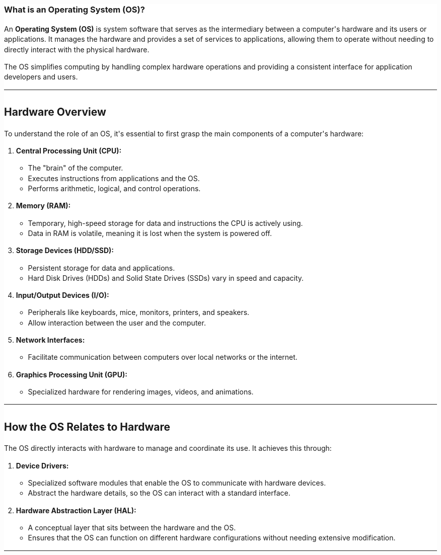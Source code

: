 ### What is an Operating System (OS)?

An **Operating System (OS)** is system software that serves as the intermediary between a computer's hardware and its users or applications. It manages the hardware and provides a set of services to applications, allowing them to operate without needing to directly interact with the physical hardware.

The OS simplifies computing by handling complex hardware operations and providing a consistent interface for application developers and users.

---

## **Hardware Overview**

To understand the role of an OS, it's essential to first grasp the main components of a computer's hardware:

1. **Central Processing Unit (CPU):**

   - The "brain" of the computer.
   - Executes instructions from applications and the OS.
   - Performs arithmetic, logical, and control operations.

2. **Memory (RAM):**

   - Temporary, high-speed storage for data and instructions the CPU is actively using.
   - Data in RAM is volatile, meaning it is lost when the system is powered off.

3. **Storage Devices (HDD/SSD):**

   - Persistent storage for data and applications.
   - Hard Disk Drives (HDDs) and Solid State Drives (SSDs) vary in speed and capacity.

4. **Input/Output Devices (I/O):**

   - Peripherals like keyboards, mice, monitors, printers, and speakers.
   - Allow interaction between the user and the computer.

5. **Network Interfaces:**

   - Facilitate communication between computers over local networks or the internet.

6. **Graphics Processing Unit (GPU):**
   - Specialized hardware for rendering images, videos, and animations.

---

## **How the OS Relates to Hardware**

The OS directly interacts with hardware to manage and coordinate its use. It achieves this through:

1. **Device Drivers:**

   - Specialized software modules that enable the OS to communicate with hardware devices.
   - Abstract the hardware details, so the OS can interact with a standard interface.

2. **Hardware Abstraction Layer (HAL):**
   - A conceptual layer that sits between the hardware and the OS.
   - Ensures that the OS can function on different hardware configurations without needing extensive modification.

---